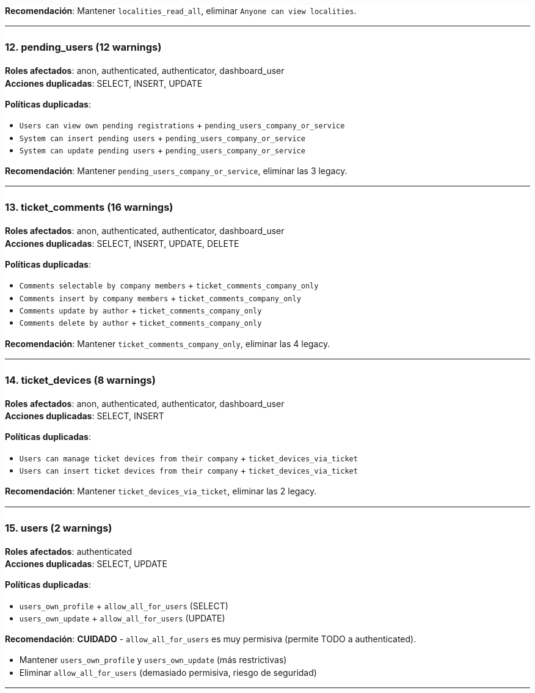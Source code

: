 **Recomendación**: Mantener `localities_read_all`, eliminar `Anyone can view localities`.

---

### 12. **pending_users** (12 warnings)
**Roles afectados**: anon, authenticated, authenticator, dashboard_user  
**Acciones duplicadas**: SELECT, INSERT, UPDATE

**Políticas duplicadas**:
- `Users can view own pending registrations` + `pending_users_company_or_service`
- `System can insert pending users` + `pending_users_company_or_service`
- `System can update pending users` + `pending_users_company_or_service`

**Recomendación**: Mantener `pending_users_company_or_service`, eliminar las 3 legacy.

---

### 13. **ticket_comments** (16 warnings)
**Roles afectados**: anon, authenticated, authenticator, dashboard_user  
**Acciones duplicadas**: SELECT, INSERT, UPDATE, DELETE

**Políticas duplicadas**:
- `Comments selectable by company members` + `ticket_comments_company_only`
- `Comments insert by company members` + `ticket_comments_company_only`
- `Comments update by author` + `ticket_comments_company_only`
- `Comments delete by author` + `ticket_comments_company_only`

**Recomendación**: Mantener `ticket_comments_company_only`, eliminar las 4 legacy.

---

### 14. **ticket_devices** (8 warnings)
**Roles afectados**: anon, authenticated, authenticator, dashboard_user  
**Acciones duplicadas**: SELECT, INSERT

**Políticas duplicadas**:
- `Users can manage ticket devices from their company` + `ticket_devices_via_ticket`
- `Users can insert ticket devices from their company` + `ticket_devices_via_ticket`

**Recomendación**: Mantener `ticket_devices_via_ticket`, eliminar las 2 legacy.

---

### 15. **users** (2 warnings)
**Roles afectados**: authenticated  
**Acciones duplicadas**: SELECT, UPDATE

**Políticas duplicadas**:
- `users_own_profile` + `allow_all_for_users` (SELECT)
- `users_own_update` + `allow_all_for_users` (UPDATE)

**Recomendación**: **CUIDADO** - `allow_all_for_users` es muy permisiva (permite TODO a authenticated).
- Mantener `users_own_profile` y `users_own_update` (más restrictivas)
- Eliminar `allow_all_for_users` (demasiado permisiva, riesgo de seguridad)

---
